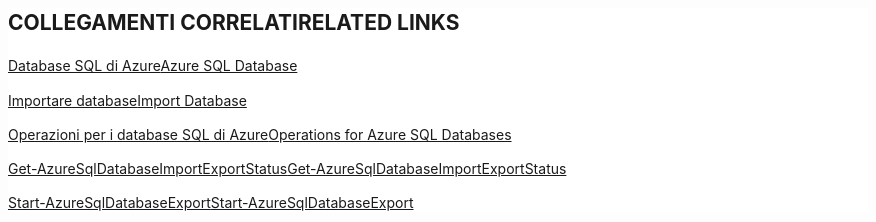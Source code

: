 ## <span data-ttu-id="63d0b-154">COLLEGAMENTI CORRELATI</span><span class="sxs-lookup"><span data-stu-id="63d0b-154">RELATED LINKS</span></span>

[<span data-ttu-id="63d0b-155">Database SQL di Azure</span><span class="sxs-lookup"><span data-stu-id="63d0b-155">Azure SQL Database</span></span>](https://azure.microsoft.com/en-us/services/sql-database/)

[<span data-ttu-id="63d0b-156">Importare database</span><span class="sxs-lookup"><span data-stu-id="63d0b-156">Import Database</span></span>](https://msdn.microsoft.com/en-us/library/azure/dn781284.aspx)

[<span data-ttu-id="63d0b-157">Operazioni per i database SQL di Azure</span><span class="sxs-lookup"><span data-stu-id="63d0b-157">Operations for Azure SQL Databases</span></span>](https://msdn.microsoft.com/en-us/library/azure/dn505719.aspx)

[<span data-ttu-id="63d0b-158">Get-AzureSqlDatabaseImportExportStatus</span><span class="sxs-lookup"><span data-stu-id="63d0b-158">Get-AzureSqlDatabaseImportExportStatus</span></span>](./Get-AzureSqlDatabaseImportExportStatus.md)

[<span data-ttu-id="63d0b-159">Start-AzureSqlDatabaseExport</span><span class="sxs-lookup"><span data-stu-id="63d0b-159">Start-AzureSqlDatabaseExport</span></span>](./Start-AzureSqlDatabaseExport.md)


